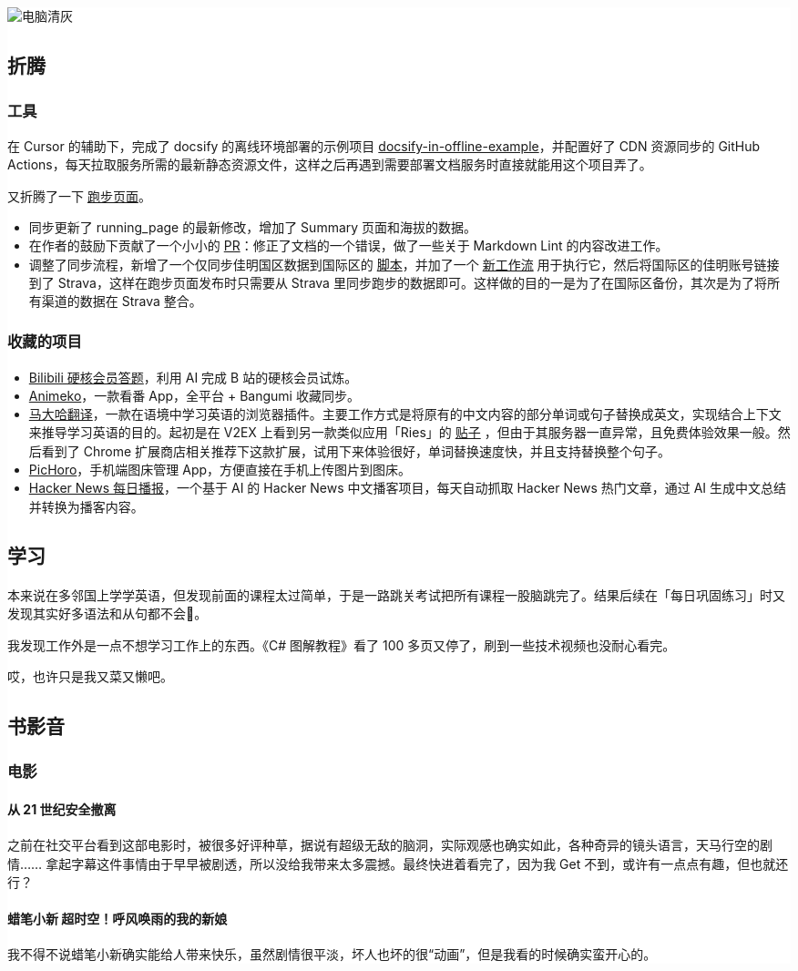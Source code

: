 ![电脑清灰](https://webpimg.viazure.cc/IMG_20250518_160426.HEIC)

## 折腾

### 工具

在 Cursor 的辅助下，完成了 docsify 的离线环境部署的示例项目 [docsify-in-offline-example](https://github.com/viazure/docsify-in-offline-example)，并配置好了 CDN 资源同步的 GitHub Actions，每天拉取服务所需的最新静态资源文件，这样之后再遇到需要部署文档服务时直接就能用这个项目弄了。

又折腾了一下 [跑步页面](https://run.viazure.cc/)。

- 同步更新了 running_page 的最新修改，增加了 Summary 页面和海拔的数据。
- 在作者的鼓励下贡献了一个小小的 [PR](https://github.com/yihong0618/running_page/pull/839)：修正了文档的一个错误，做了一些关于 Markdown Lint 的内容改进工作。
- 调整了同步流程，新增了一个仅同步佳明国区数据到国际区的 [脚本](https://github.com/viazure/running_page/blob/master/run_page/garmin_only_sync_cn_global.py)，并加了一个 [新工作流](https://github.com/viazure/running_page/actions/workflows/garmin_cn_sync_to_global.yml) 用于执行它，然后将国际区的佳明账号链接到了 Strava，这样在跑步页面发布时只需要从 Strava 里同步跑步的数据即可。这样做的目的一是为了在国际区备份，其次是为了将所有渠道的数据在 Strava 整合。

### 收藏的项目

- [Bilibili 硬核会员答题](https://github.com/Karben233/bili-hardcore)，利用 AI 完成 B 站的硬核会员试炼。
- [Animeko](https://github.com/open-ani/animeko)，一款看番 App，全平台 + Bangumi 收藏同步。
- [马大哈翻译](https://madaha-translate.com/)，一款在语境中学习英语的浏览器插件。主要工作方式是将原有的中文内容的部分单词或句子替换成英文，实现结合上下文来推导学习英语的目的。起初是在 V2EX 上看到另一款类似应用「Ries」的 [贴子](https://www.v2ex.com/t/1134678) ，但由于其服务器一直异常，且免费体验效果一般。然后看到了 Chrome 扩展商店相关推荐下这款扩展，试用下来体验很好，单词替换速度快，并且支持替换整个句子。
- [PicHoro](https://github.com/Kuingsmile/PicHoro)，手机端图床管理 App，方便直接在手机上传图片到图床。
- [Hacker News 每日播报](https://github.com/ccbikai/hacker-news)，一个基于 AI 的 Hacker News 中文播客项目，每天自动抓取 Hacker News 热门文章，通过 AI 生成中文总结并转换为播客内容。

## 学习

本来说在多邻国上学学英语，但发现前面的课程太过简单，于是一路跳关考试把所有课程一股脑跳完了。结果后续在「每日巩固练习」时又发现其实好多语法和从句都不会🤣。

我发现工作外是一点不想学习工作上的东西。《C# 图解教程》看了 100 多页又停了，刷到一些技术视频也没耐心看完。

哎，也许只是我又菜又懒吧。

## 书影音

### 电影

#### 从 21 世纪安全撤离

之前在社交平台看到这部电影时，被很多好评种草，据说有超级无敌的脑洞，实际观感也确实如此，各种奇异的镜头语言，天马行空的剧情…… 拿起字幕这件事情由于早早被剧透，所以没给我带来太多震撼。最终快进着看完了，因为我 Get 不到，或许有一点点有趣，但也就还行？

#### 蜡笔小新 超时空！呼风唤雨的我的新娘

我不得不说蜡笔小新确实能给人带来快乐，虽然剧情很平淡，坏人也坏的很“动画”，但是我看的时候确实蛮开心的。
